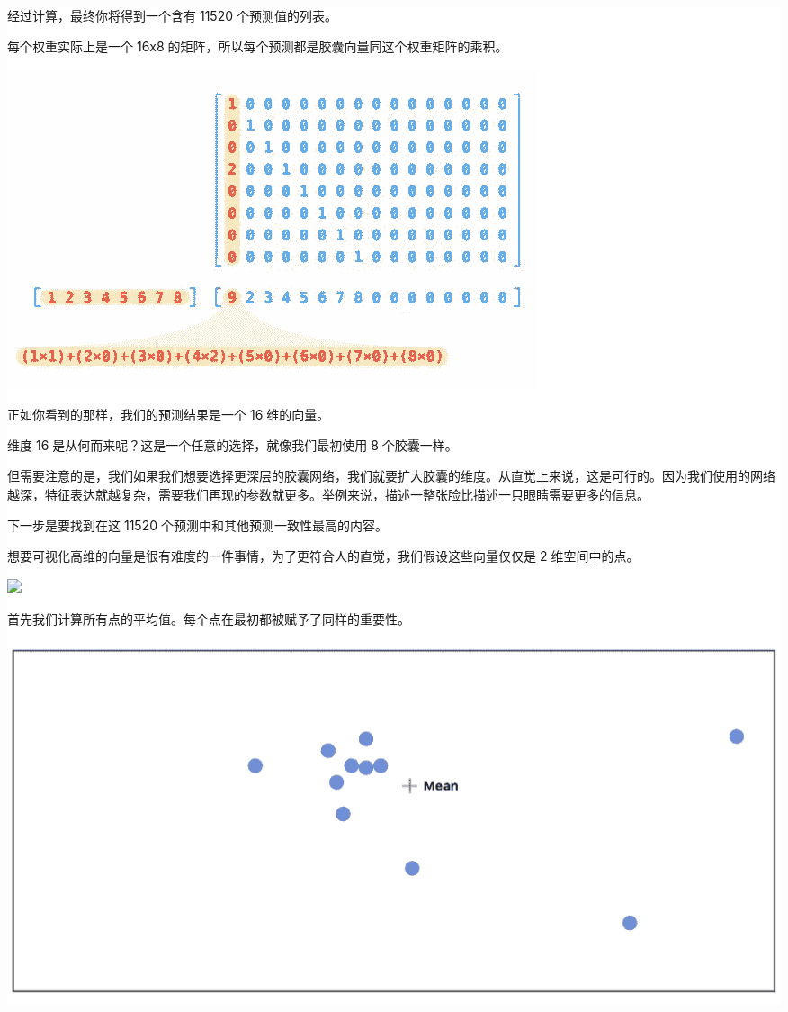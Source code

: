 经过计算，最终你将得到一个含有 11520 个预测值的列表。

每个权重实际上是一个 16x8 的矩阵，所以每个预测都是胶囊向量同这个权重矩阵的乘积。

![](img/f2321bf2cc288bac26823ac09cffbca3-fs8.png)

正如你看到的那样，我们的预测结果是一个 16 维的向量。

维度 16 是从何而来呢？这是一个任意的选择，就像我们最初使用 8 个胶囊一样。

但需要注意的是，我们如果我们想要选择更深层的胶囊网络，我们就要扩大胶囊的维度。从直觉上来说，这是可行的。因为我们使用的网络越深，特征表达就越复杂，需要我们再现的参数就更多。举例来说，描述一整张脸比描述一只眼睛需要更多的信息。

下一步是要找到在这 11520 个预测中和其他预测一致性最高的内容。

想要可视化高维的向量是很有难度的一件事情，为了更符合人的直觉，我们假设这些向量仅仅是 2 维空间中的点。

![](img/279a11982c2841a71855690b8b9458cb-fs8.png)

首先我们计算所有点的平均值。每个点在最初都被赋予了同样的重要性。

![](img/12a8bcb65b091b8e3440c96ea999d751-fs8.png)
